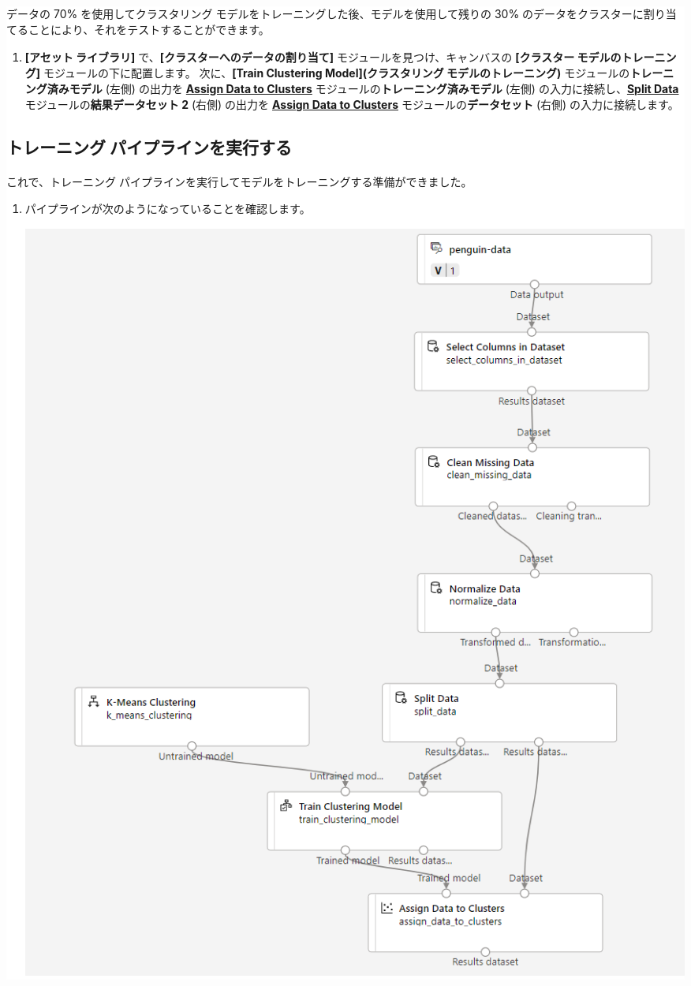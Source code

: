   データの 70% を使用してクラスタリング モデルをトレーニングした後、モデルを使用して残りの 30% のデータをクラスターに割り当てることにより、それをテストすることができます。

1. **[アセット ライブラリ]** で、**[クラスターへのデータの割り当て]** モジュールを見つけ、キャンバスの **[クラスター モデルのトレーニング]** モジュールの下に配置します。 次に、**[Train Clustering Model](クラスタリング モデルのトレーニング)** モジュールの**トレーニング済みモデル** (左側) の出力を **[Assign Data to Clusters](クラスターへのデータの割り当て)** モジュールの**トレーニング済みモデル** (左側) の入力に接続し、**[Split Data](データの分割)** モジュールの**結果データセット 2** (右側) の出力を **[Assign Data to Clusters](データをクラスターに割り当てる)** モジュールの**データセット** (右側) の入力に接続します。

## <a name="run-the-training-pipeline"></a>トレーニング パイプラインを実行する

これで、トレーニング パイプラインを実行してモデルをトレーニングする準備ができました。

1. パイプラインが次のようになっていることを確認します。

    ![penguin データを使用して開始し、クラスターへのデータ割り当てコンポーネントで終了する、完全なトレーニング パイプラインのスクリーンショット。](media/create-clustering-model/k-means.png)